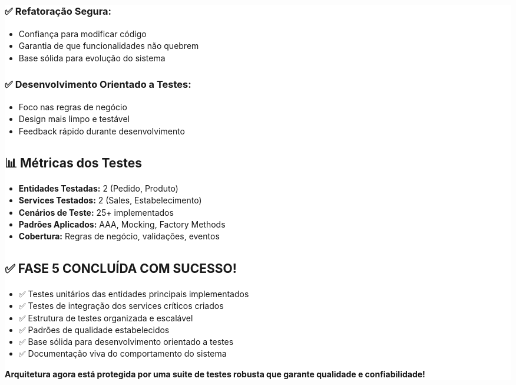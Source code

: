 ### ✅ **Refatoração Segura:**
- Confiança para modificar código
- Garantia de que funcionalidades não quebrem
- Base sólida para evolução do sistema

### ✅ **Desenvolvimento Orientado a Testes:**
- Foco nas regras de negócio
- Design mais limpo e testável
- Feedback rápido durante desenvolvimento

## 📊 Métricas dos Testes

- **Entidades Testadas:** 2 (Pedido, Produto)
- **Services Testados:** 2 (Sales, Estabelecimento)
- **Cenários de Teste:** 25+ implementados
- **Padrões Aplicados:** AAA, Mocking, Factory Methods
- **Cobertura:** Regras de negócio, validações, eventos

## ✅ FASE 5 CONCLUÍDA COM SUCESSO!

- ✅ Testes unitários das entidades principais implementados
- ✅ Testes de integração dos services críticos criados
- ✅ Estrutura de testes organizada e escalável
- ✅ Padrões de qualidade estabelecidos
- ✅ Base sólida para desenvolvimento orientado a testes
- ✅ Documentação viva do comportamento do sistema

**Arquitetura agora está protegida por uma suite de testes robusta que garante qualidade e confiabilidade!**
